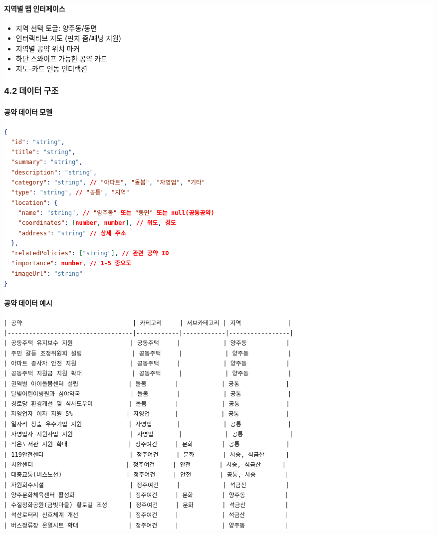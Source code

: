 #### 지역별 맵 인터페이스
- 지역 선택 토글: 양주동/동면
- 인터랙티브 지도 (핀치 줌/패닝 지원)
- 지역별 공약 위치 마커
- 하단 스와이프 가능한 공약 카드
- 지도-카드 연동 인터랙션

### 4.2 데이터 구조

#### 공약 데이터 모델
```json
{
  "id": "string",
  "title": "string",
  "summary": "string",
  "description": "string",
  "category": "string", // "아파트", "돌봄", "자영업", "기타"
  "type": "string", // "공통", "지역"
  "location": {
    "name": "string", // "양주동" 또는 "동면" 또는 null(공통공약)
    "coordinates": [number, number], // 위도, 경도
    "address": "string" // 상세 주소
  },
  "relatedPolicies": ["string"], // 관련 공약 ID
  "importance": number, // 1-5 중요도
  "imageUrl": "string"
}
```

#### 공약 데이터 예시
```
| 공약                               | 카테고리     | 서브카테고리 | 지역             |
|-----------------------------------|------------|------------|-----------------|
| 공동주택 유지보수 지원                | 공동주택     |            | 양주동           |
| 주민 갈등 조정위원회 설립              | 공동주택     |            | 양주동           |
| 아파트 종사자 안전 지원               | 공동주택     |            | 양주동           |
| 공동주택 지원금 지원 확대              | 공동주택     |            | 양주동           |
| 권역별 아이돌봄센터 설립              | 돌봄        |            | 공통             |
| 달빛어린이병원과 심야약국              | 돌봄        |            | 공통             |
| 경로당 환경개선 및 식사도우미          | 돌봄        |            | 공통             |
| 자영업자 이자 지원 5%               | 자영업       |            | 공통             |
| 일자리 창출 우수기업 지원             | 자영업       |            | 공통             |
| 자영업자 지원사업 지원                | 자영업       |            | 공통             |
| 작은도서관 지원 확대                 | 정주여건     | 문화        | 공통             |
| 119안전센터                        | 정주여건     | 문화        | 사송, 석금산      |
| 치안센터                          | 정주여건     | 안전        | 사송, 석금산      |
| 대중교통(버스노선)                  | 정주여건     | 안전        | 공통, 사송        |
| 자원회수시설                        | 정주여건     |            | 석금산           |
| 양주문화체육센터 활성화               | 정주여건     | 문화        | 양주동           |
| 수질정화공원(금빛마을) 황토길 조성      | 정주여건     | 문화        | 석금산           |
| 석산로터리 신호체계 개선              | 정주여건     |            | 석금산           |
| 버스정류장 온열시트 확대              | 정주여건     |            | 양주동           |
```
